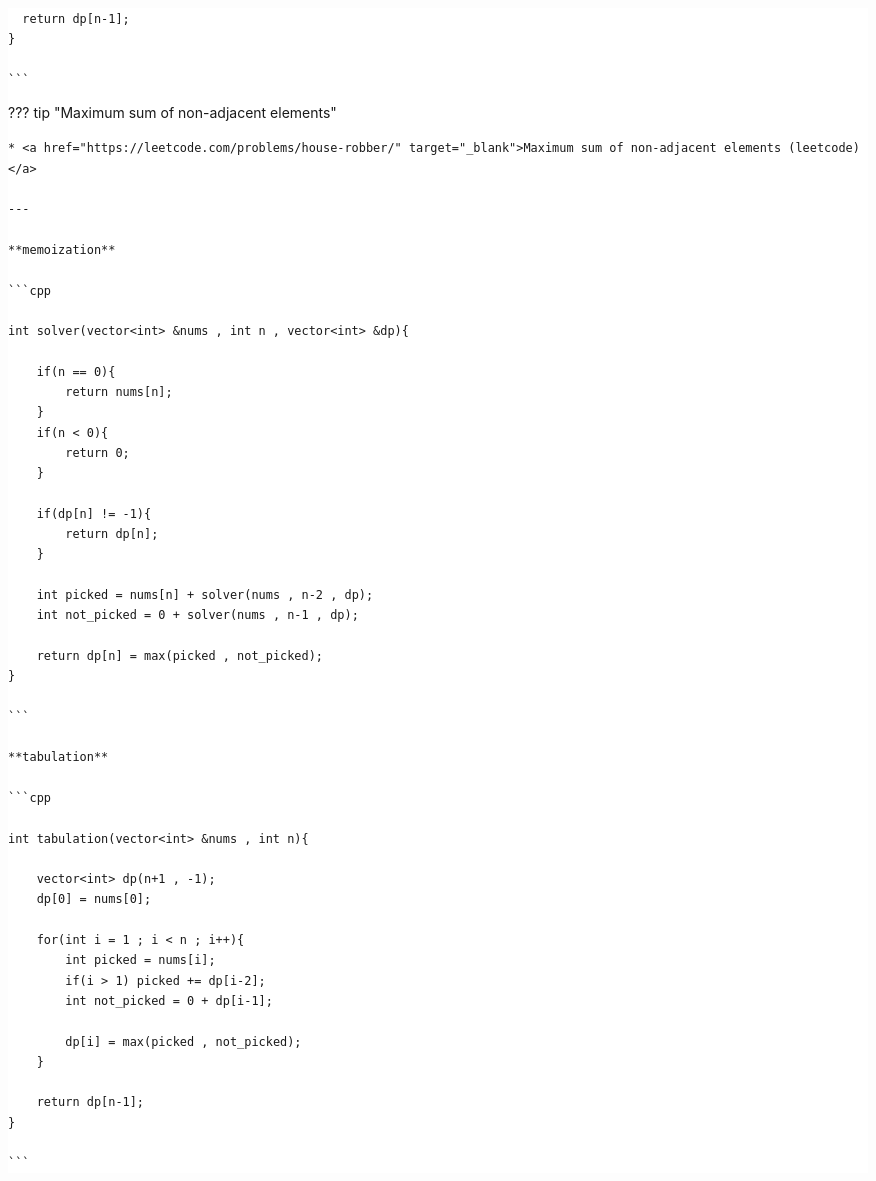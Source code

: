       return dp[n-1];
    }

    ```


??? tip "Maximum sum of non-adjacent elements"

    * <a href="https://leetcode.com/problems/house-robber/" target="_blank">Maximum sum of non-adjacent elements (leetcode)</a>

    ---

    **memoization**

    ```cpp

    int solver(vector<int> &nums , int n , vector<int> &dp){

        if(n == 0){
            return nums[n];
        }
        if(n < 0){
            return 0;
        }

        if(dp[n] != -1){
            return dp[n];
        }

        int picked = nums[n] + solver(nums , n-2 , dp);
        int not_picked = 0 + solver(nums , n-1 , dp);

        return dp[n] = max(picked , not_picked);
    }

    ```

    **tabulation**

    ```cpp

    int tabulation(vector<int> &nums , int n){

        vector<int> dp(n+1 , -1);
        dp[0] = nums[0];

        for(int i = 1 ; i < n ; i++){
            int picked = nums[i];
            if(i > 1) picked += dp[i-2];
            int not_picked = 0 + dp[i-1];

            dp[i] = max(picked , not_picked);
        }

        return dp[n-1];
    }

    ```

